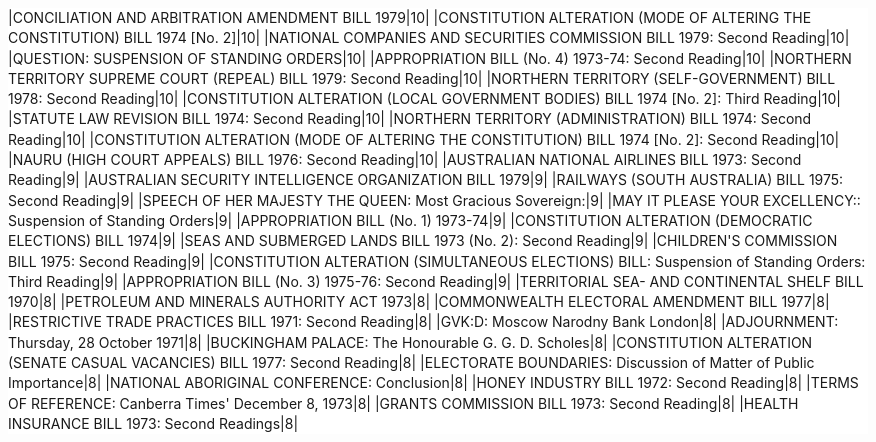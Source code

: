 |CONCILIATION AND ARBITRATION AMENDMENT BILL 1979|10|
|CONSTITUTION ALTERATION (MODE OF ALTERING THE CONSTITUTION) BILL 1974 [No. 2]|10|
|NATIONAL COMPANIES AND SECURITIES COMMISSION BILL 1979: Second Reading|10|
|QUESTION: SUSPENSION OF STANDING ORDERS|10|
|APPROPRIATION BILL (No. 4) 1973-74: Second Reading|10|
|NORTHERN TERRITORY SUPREME COURT (REPEAL) BILL 1979: Second Reading|10|
|NORTHERN TERRITORY (SELF-GOVERNMENT) BILL 1978: Second Reading|10|
|CONSTITUTION ALTERATION (LOCAL GOVERNMENT BODIES) BILL 1974 [No. 2]: Third Reading|10|
|STATUTE LAW REVISION BILL 1974: Second Reading|10|
|NORTHERN TERRITORY (ADMINISTRATION) BILL 1974: Second Reading|10|
|CONSTITUTION ALTERATION (MODE OF ALTERING THE CONSTITUTION) BILL 1974 [No. 2]: Second Reading|10|
|NAURU (HIGH COURT APPEALS) BILL 1976: Second Reading|10|
|AUSTRALIAN NATIONAL AIRLINES BILL 1973: Second Reading|9|
|AUSTRALIAN SECURITY INTELLIGENCE ORGANIZATION BILL 1979|9|
|RAILWAYS (SOUTH AUSTRALIA) BILL 1975: Second Reading|9|
|SPEECH OF HER MAJESTY THE QUEEN: Most Gracious Sovereign:|9|
|MAY IT PLEASE YOUR EXCELLENCY:: Suspension of Standing Orders|9|
|APPROPRIATION BILL (No. 1) 1973-74|9|
|CONSTITUTION ALTERATION (DEMOCRATIC ELECTIONS) BILL 1974|9|
|SEAS AND SUBMERGED LANDS BILL 1973 (No. 2): Second Reading|9|
|CHILDREN'S COMMISSION BILL 1975: Second Reading|9|
|CONSTITUTION ALTERATION (SIMULTANEOUS ELECTIONS) BILL: Suspension of Standing Orders: Third Reading|9|
|APPROPRIATION BILL (No. 3) 1975-76: Second Reading|9|
|TERRITORIAL SEA- AND CONTINENTAL SHELF BILL 1970|8|
|PETROLEUM AND MINERALS AUTHORITY ACT 1973|8|
|COMMONWEALTH ELECTORAL AMENDMENT BILL 1977|8|
|RESTRICTIVE TRADE PRACTICES BILL 1971: Second Reading|8|
|GVK:D: Moscow Narodny Bank London|8|
|ADJOURNMENT: Thursday, 28 October 1971|8|
|BUCKINGHAM PALACE: The Honourable G. G. D. Scholes|8|
|CONSTITUTION ALTERATION (SENATE CASUAL VACANCIES) BILL 1977: Second Reading|8|
|ELECTORATE BOUNDARIES: Discussion of Matter of Public Importance|8|
|NATIONAL ABORIGINAL CONFERENCE: Conclusion|8|
|HONEY INDUSTRY BILL 1972: Second Reading|8|
|TERMS OF REFERENCE: Canberra Times' December 8, 1973|8|
|GRANTS COMMISSION BILL 1973: Second Reading|8|
|HEALTH INSURANCE BILL 1973: Second Readings|8|